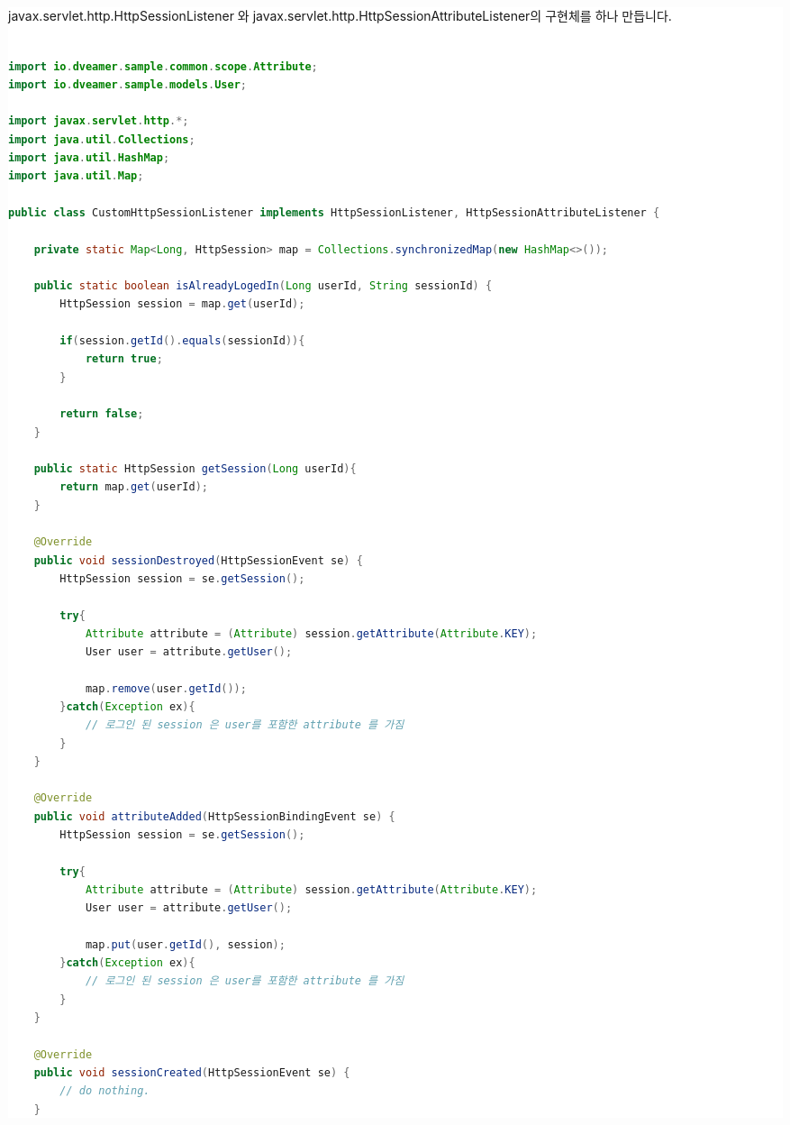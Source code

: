 javax.servlet.http.HttpSessionListener 와 javax.servlet.http.HttpSessionAttributeListener의 구현체를 하나 만듭니다.  

~~~java

import io.dveamer.sample.common.scope.Attribute;
import io.dveamer.sample.models.User;

import javax.servlet.http.*;
import java.util.Collections;
import java.util.HashMap;
import java.util.Map;

public class CustomHttpSessionListener implements HttpSessionListener, HttpSessionAttributeListener {

    private static Map<Long, HttpSession> map = Collections.synchronizedMap(new HashMap<>());

    public static boolean isAlreadyLogedIn(Long userId, String sessionId) {
        HttpSession session = map.get(userId);

        if(session.getId().equals(sessionId)){
            return true;
        }

        return false;
    }

    public static HttpSession getSession(Long userId){
        return map.get(userId);
    }

    @Override
    public void sessionDestroyed(HttpSessionEvent se) {
        HttpSession session = se.getSession();

        try{  
            Attribute attribute = (Attribute) session.getAttribute(Attribute.KEY);
            User user = attribute.getUser();

            map.remove(user.getId());
        }catch(Exception ex){
            // 로그인 된 session 은 user를 포함한 attribute 를 가짐
        }
    }

    @Override
    public void attributeAdded(HttpSessionBindingEvent se) {
        HttpSession session = se.getSession();

        try{
            Attribute attribute = (Attribute) session.getAttribute(Attribute.KEY);
            User user = attribute.getUser();

            map.put(user.getId(), session);
        }catch(Exception ex){
            // 로그인 된 session 은 user를 포함한 attribute 를 가짐
        }
    }

    @Override
    public void sessionCreated(HttpSessionEvent se) {
        // do nothing.
    }
~~~